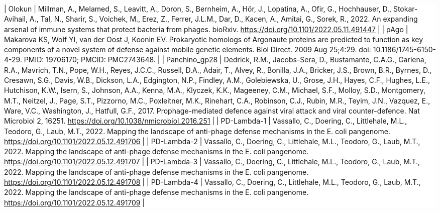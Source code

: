 | Olokun              | Millman, A., Melamed, S., Leavitt, A., Doron, S., Bernheim, A., Hör, J., Lopatina, A., Ofir, G., Hochhauser, D., Stokar-Avihail, A., Tal, N., Sharir, S., Voichek, M., Erez, Z., Ferrer, J.L.M., Dar, D., Kacen, A., Amitai, G., Sorek, R., 2022. An expanding arsenal of immune systems that protect bacteria from phages. bioRxiv. https://doi.org/10.1101/2022.05.11.491447                                                                                                                                                                                                                                                                                                                                                                                                                                      |
| pAgo                | Makarova KS, Wolf YI, van der Oost J, Koonin EV. Prokaryotic homologs of Argonaute proteins are predicted to function as key components of a novel system of defense against mobile genetic elements. Biol Direct. 2009 Aug 25;4:29. doi: 10.1186/1745-6150-4-29. PMID: 19706170; PMCID: PMC2743648.                                                                                                                                                                                                                                                                                                                                                                                                                                                                                                                |
| Panchino_gp28       | Dedrick, R.M., Jacobs-Sera, D., Bustamante, C.A.G., Garlena, R.A., Mavrich, T.N., Pope, W.H., Reyes, J.C.C., Russell, D.A., Adair, T., Alvey, R., Bonilla, J.A., Bricker, J.S., Brown, B.R., Byrnes, D., Cresawn, S.G., Davis, W.B., Dickson, L.A., Edgington, N.P., Findley, A.M., Golebiewska, U., Grose, J.H., Hayes, C.F., Hughes, L.E., Hutchison, K.W., Isern, S., Johnson, A.A., Kenna, M.A., Klyczek, K.K., Mageeney, C.M., Michael, S.F., Molloy, S.D., Montgomery, M.T., Neitzel, J., Page, S.T., Pizzorno, M.C., Poxleitner, M.K., Rinehart, C.A., Robinson, C.J., Rubin, M.R., Teyim, J.N., Vazquez, E., Ware, V.C., Washington, J., Hatfull, G.F., 2017. Prophage-mediated defence against viral attack and viral counter-defence. Nat Microbiol 2, 16251. https://doi.org/10.1038/nmicrobiol.2016.251 |
| PD-Lambda-1         | Vassallo, C., Doering, C., Littlehale, M.L., Teodoro, G., Laub, M.T., 2022. Mapping the landscape of anti-phage defense mechanisms in the E. coli pangenome. https://doi.org/10.1101/2022.05.12.491706                                                                                                                                                                                                                                                                                                                                                                                                                                                                                                                                                                                                              |
| PD-Lambda-2         | Vassallo, C., Doering, C., Littlehale, M.L., Teodoro, G., Laub, M.T., 2022. Mapping the landscape of anti-phage defense mechanisms in the E. coli pangenome. https://doi.org/10.1101/2022.05.12.491707                                                                                                                                                                                                                                                                                                                                                                                                                                                                                                                                                                                                              |
| PD-Lambda-3         | Vassallo, C., Doering, C., Littlehale, M.L., Teodoro, G., Laub, M.T., 2022. Mapping the landscape of anti-phage defense mechanisms in the E. coli pangenome. https://doi.org/10.1101/2022.05.12.491708                                                                                                                                                                                                                                                                                                                                                                                                                                                                                                                                                                                                              |
| PD-Lambda-4         | Vassallo, C., Doering, C., Littlehale, M.L., Teodoro, G., Laub, M.T., 2022. Mapping the landscape of anti-phage defense mechanisms in the E. coli pangenome. https://doi.org/10.1101/2022.05.12.491709                                                                                                                                                                                                                                                                                                                                                                                                                                                                                                                                                                                                              |